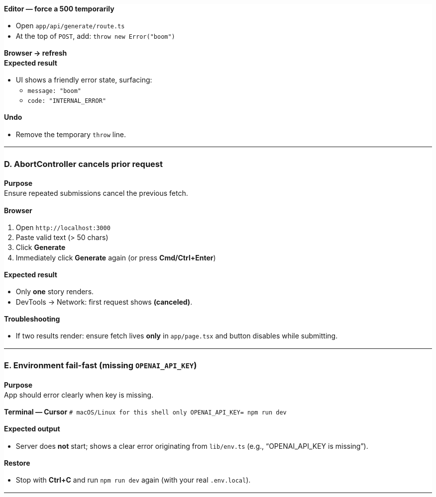 **Editor — force a 500 temporarily**

- Open `app/api/generate/route.ts`
- At the top of `POST`, add: `throw new Error("boom")`

**Browser → refresh**  
**Expected result**

- UI shows a friendly error state, surfacing:
  - `message: "boom"`
  - `code: "INTERNAL_ERROR"`

**Undo**

- Remove the temporary `throw` line.

---

### D. AbortController cancels prior request

**Purpose**  
Ensure repeated submissions cancel the previous fetch.

**Browser**

1. Open `http://localhost:3000`
2. Paste valid text (> 50 chars)
3. Click **Generate**
4. Immediately click **Generate** again (or press **Cmd/Ctrl+Enter**)

**Expected result**

- Only **one** story renders.
- DevTools → Network: first request shows **(canceled)**.

**Troubleshooting**

- If two results render: ensure fetch lives **only** in `app/page.tsx` and button disables while submitting.

---

### E. Environment fail-fast (missing `OPENAI_API_KEY`)

**Purpose**  
App should error clearly when key is missing.

**Terminal — Cursor**
`# macOS/Linux for this shell only OPENAI_API_KEY= npm run dev`

**Expected output**

- Server does **not** start; shows a clear error originating from `lib/env.ts` (e.g., “OPENAI_API_KEY is missing”).

**Restore**

- Stop with **Ctrl+C** and run `npm run dev` again (with your real `.env.local`).

---
